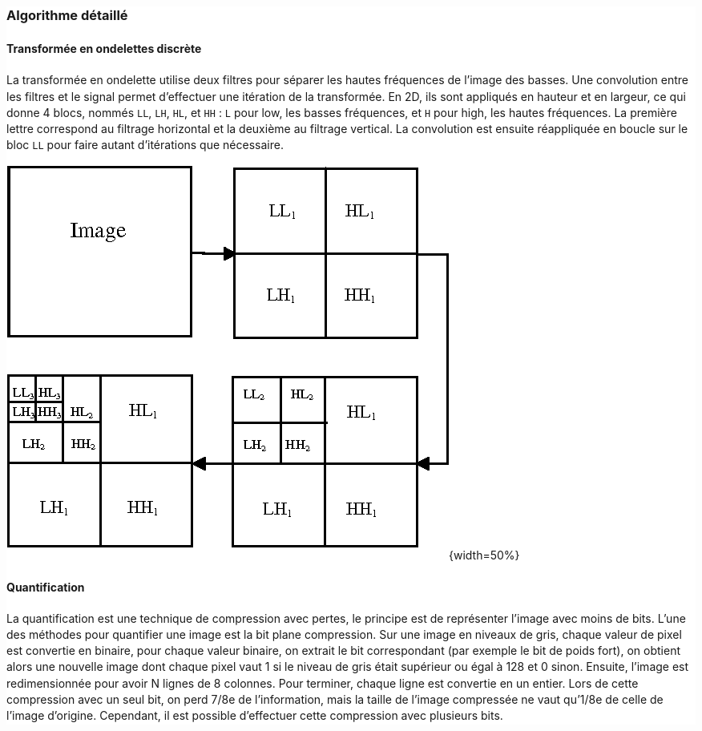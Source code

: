 ### Algorithme détaillé
#### Transformée en ondelettes discrète

La transformée en ondelette utilise deux filtres pour séparer les hautes fréquences de l’image des basses. Une convolution entre les filtres et le signal permet d’effectuer une itération de la transformée. En 2D, ils sont appliqués en hauteur et en largeur, ce qui donne 4 blocs, nommés `LL`, `LH`, `HL`, et `HH` : `L` pour low, les basses fréquences, et `H` pour high, les hautes fréquences. La première lettre correspond au filtrage horizontal et la deuxième au filtrage vertical. La convolution est ensuite réappliquée en boucle sur le bloc `LL` pour faire autant d’itérations que nécessaire.

![Différentes itérations de la transformée en ondelettes](doc-images/wavelet.png){width=50%}

#### Quantification

La quantification est une technique de compression avec pertes, le principe est de représenter l’image avec moins de bits.
L’une des méthodes pour quantifier une image est la bit plane compression.
Sur une image en niveaux de gris, chaque valeur de pixel est convertie en binaire, pour chaque valeur binaire, on extrait le bit correspondant (par exemple le bit de poids fort), on obtient alors une nouvelle image dont chaque pixel vaut 1 si le niveau de gris était supérieur ou égal à 128 et 0 sinon. Ensuite, l’image est redimensionnée pour avoir N lignes de 8 colonnes. Pour terminer, chaque ligne est convertie en un entier. Lors de cette compression avec un seul bit, on perd 7/8e de l’information, mais la taille de l’image compressée ne vaut qu’1/8e de celle de l’image d’origine. Cependant, il est possible d’effectuer cette compression avec plusieurs bits.
